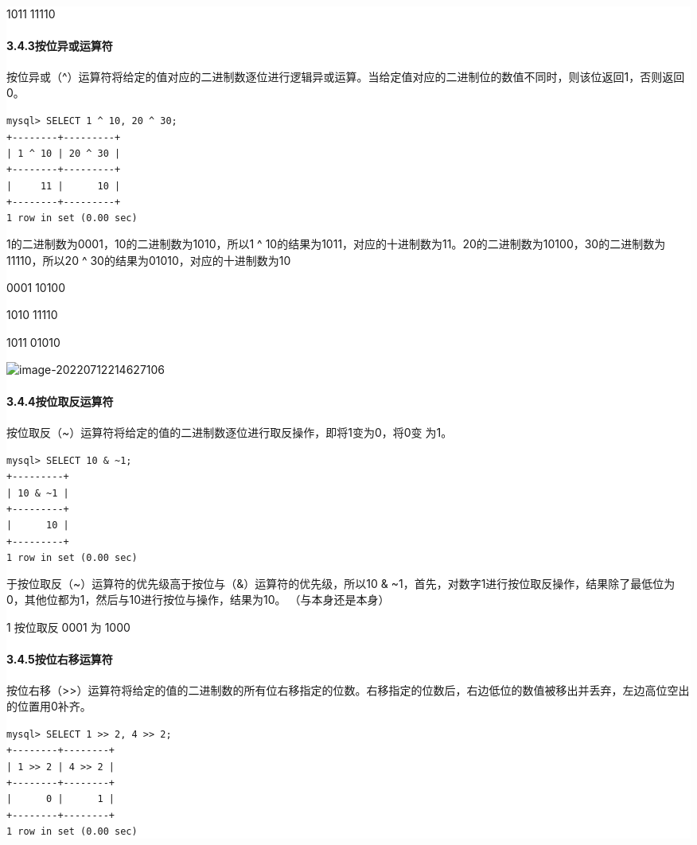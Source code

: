 1011		11110

#### 3.4.3按位异或运算符 

按位异或（^）运算符将给定的值对应的二进制数逐位进行逻辑异或运算。当给定值对应的二进制位的数值不同时，则该位返回1，否则返回0。 

```mysql
mysql> SELECT 1 ^ 10, 20 ^ 30;
+--------+---------+
| 1 ^ 10 | 20 ^ 30 | 
+--------+---------+
|  	  11 | 		10 | 
+--------+---------+
1 row in set (0.00 sec)
```

1的二进制数为0001，10的二进制数为1010，所以1 ^ 10的结果为1011，对应的十进制数为11。20的二进制数为10100，30的二进制数为11110，所以20 ^ 30的结果为01010，对应的十进制数为10

0001		10100

1010		11110

1011		01010

![image-20220712214627106](https://trpora-1300527744.cos.ap-chongqing.myqcloud.com/img/image-20220712214627106.png)

#### 3.4.4按位取反运算符 

按位取反（~）运算符将给定的值的二进制数逐位进行取反操作，即将1变为0，将0变 为1。

```mysql
mysql> SELECT 10 & ~1; 
+---------+
| 10 & ~1 | 
+---------+
| 	   10 | 
+---------+
1 row in set (0.00 sec)
```

于按位取反（~）运算符的优先级高于按位与（&）运算符的优先级，所以10 & ~1，首先，对数字1进行按位取反操作，结果除了最低位为0，其他位都为1，然后与10进行按位与操作，结果为10。 （与本身还是本身）

1 按位取反  0001 为 1000

#### 3.4.5按位右移运算符 

按位右移（>>）运算符将给定的值的二进制数的所有位右移指定的位数。右移指定的位数后，右边低位的数值被移出并丢弃，左边高位空出的位置用0补齐。

```mysql
mysql> SELECT 1 >> 2, 4 >> 2; 
+--------+--------+
| 1 >> 2 | 4 >> 2 | 
+--------+--------+
|	   0 | 		1 | 
+--------+--------+
1 row in set (0.00 sec)
```
